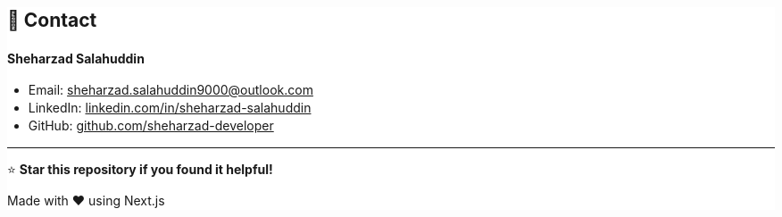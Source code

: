 ## 📧 Contact

**Sheharzad Salahuddin**
- Email: sheharzad.salahuddin9000@outlook.com
- LinkedIn: [linkedin.com/in/sheharzad-salahuddin](https://linkedin.com/in/sheharzad-salahuddin)
- GitHub: [github.com/sheharzad-developer](https://github.com/sheharzad-developer)

---

⭐ **Star this repository if you found it helpful!**

Made with ❤️ using Next.js
